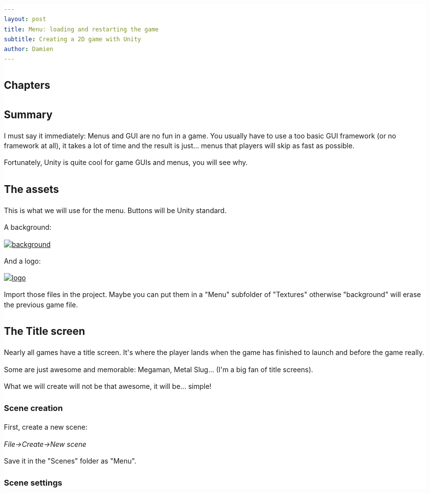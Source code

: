 ```yaml
---
layout: post
title: Menu: loading and restarting the game
subtitle: Creating a 2D game with Unity
author: Damien
---
```


## Chapters

<Sommaire ici>

## Summary

I must say it immediately: Menus and GUI are no fun in a game. You usually have to use a too basic GUI framework (or no framework at all), it takes a lot of time and the result is just... menus that players will skip as fast as possible.

Fortunately, Unity is quite cool for game GUIs and menus, you will see why.

## The assets

This is what we will use for the menu. Buttons will be Unity standard.

A background:

[ ![background][background]][background]

And a logo:

[ ![logo][logo]][logo]

Import those files in the project. Maybe you can put them in a "Menu" subfolder of "Textures" otherwise "background" will erase the previous game file.

## The Title screen

Nearly all games have a title screen. It's where the player lands when the game has finished to launch and before the game really.

Some are just awesome and memorable: Megaman, Metal Slug... (I'm a big fan of title screens). 

What we will create will not be that awesome, it will be... simple! 

### Scene creation

First, create a new scene:

_File->Create->New scene_

Save it in the "Scenes" folder as "Menu".

### Scene settings


[background]: ./background.png
[logo]: ./logo.png
[elements]: ./elements.png
[result1]: ./result1.png
[build_settings]: ./build_settings.png
[build_settings_add]: ./build_settings_add.png
[start]: ./start.gif
[game_over]: ./game_over.png
[game_over_script]: ./game_over_script.png